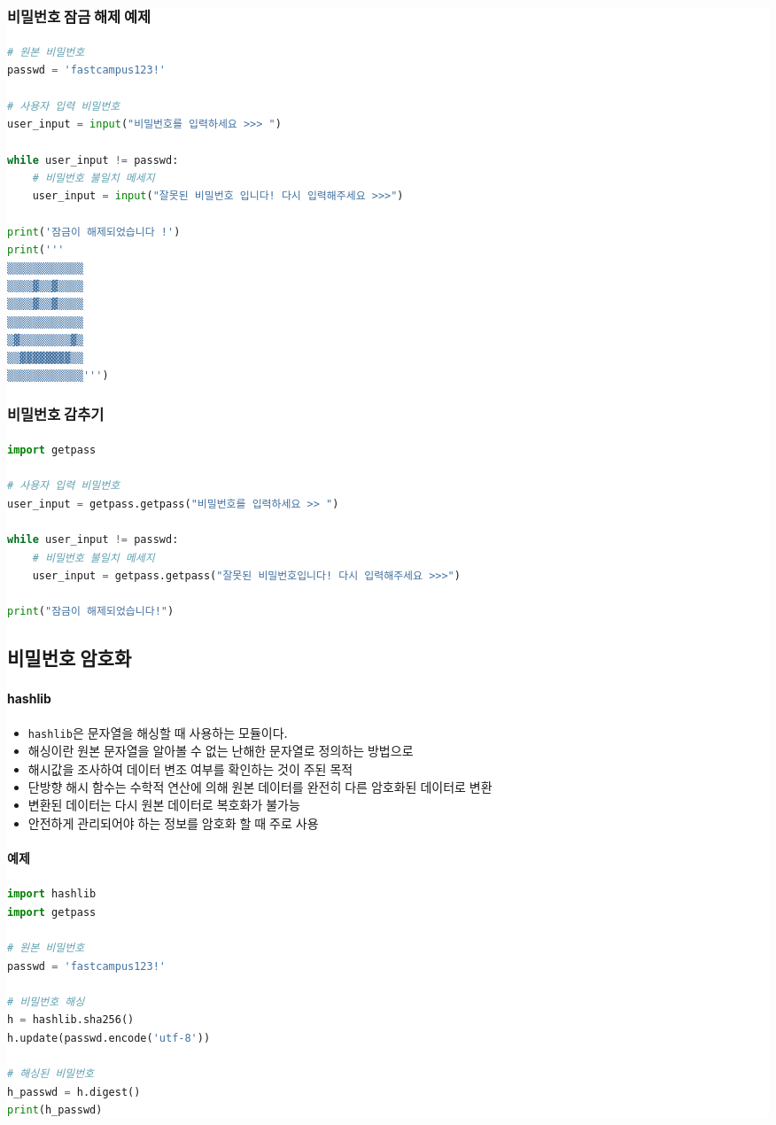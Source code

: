 ### 비밀번호 잠금 해제 예제
```python
# 원본 비밀번호
passwd = 'fastcampus123!'

# 사용자 입력 비밀번호
user_input = input("비밀번호를 입력하세요 >>> ")

while user_input != passwd:
	# 비밀번호 불일치 메세지
	user_input = input("잘못된 비밀번호 입니다! 다시 입력해주세요 >>>")

print('잠금이 해제되었습니다 !')
print('''
▒▒▒▒▒▒▒▒▒▒▒▒
▒▒▒▒▓▒▒▓▒▒▒▒
▒▒▒▒▓▒▒▓▒▒▒▒
▒▒▒▒▒▒▒▒▒▒▒▒
▒▓▒▒▒▒▒▒▒▒▓▒
▒▒▓▓▓▓▓▓▓▓▒▒
▒▒▒▒▒▒▒▒▒▒▒▒''')
```

### 비밀번호 감추기
```python
import getpass

# 사용자 입력 비밀번호
user_input = getpass.getpass("비밀번호를 입력하세요 >> ")

while user_input != passwd:
	# 비밀번호 불일치 메세지
	user_input = getpass.getpass("잘못된 비밀번호입니다! 다시 입력해주세요 >>>")

print("잠금이 해제되었습니다!")
```


## 비밀번호 암호화
#### hashlib
- `hashlib`은 문자열을 해싱할 때 사용하는 모듈이다.
- 해싱이란 원본 문자열을 알아볼 수 없는 난해한 문자열로 정의하는 방법으로
- 해시값을 조사하여 데이터 변조 여부를 확인하는 것이 주된 목적
- 단방향 해시 함수는 수학적 연산에 의해 원본 데이터를 완전히 다른 암호화된 데이터로 변환
- 변환된 데이터는 다시 원본 데이터로 복호화가 불가능
- 안전하게 관리되어야 하는 정보를 암호화 할 때 주로 사용

#### 예제
```python
import hashlib
import getpass

# 원본 비밀번호
passwd = 'fastcampus123!'

# 비밀번호 해싱
h = hashlib.sha256()
h.update(passwd.encode('utf-8'))

# 해싱된 비밀번호
h_passwd = h.digest()
print(h_passwd)
```